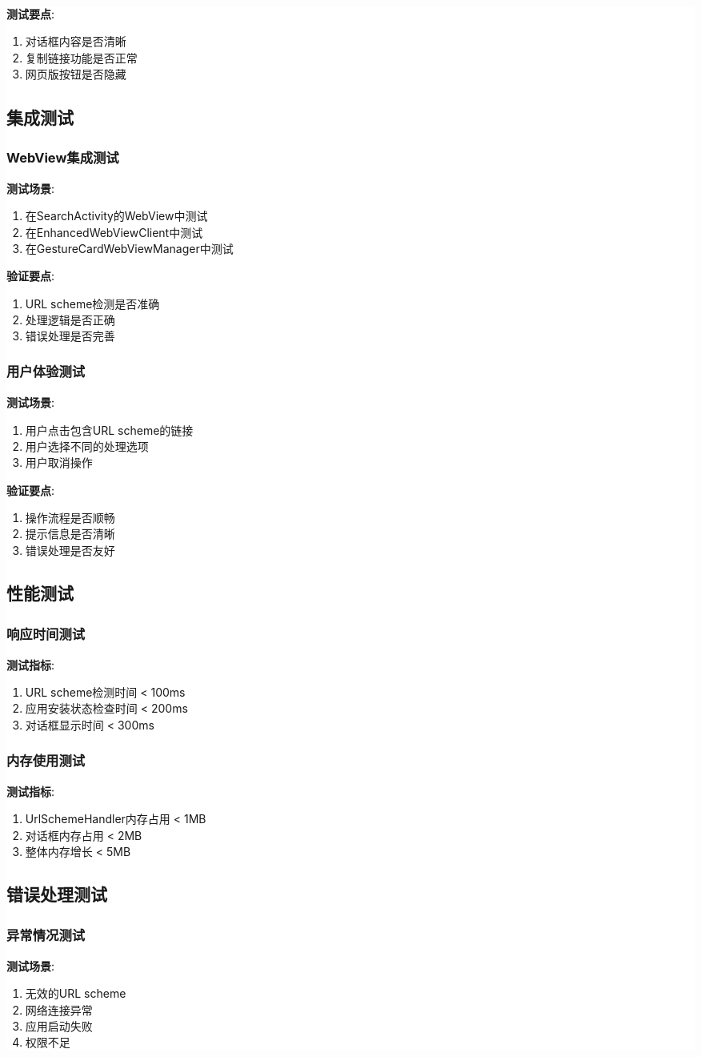 **测试要点**:
1. 对话框内容是否清晰
2. 复制链接功能是否正常
3. 网页版按钮是否隐藏

## 集成测试

### WebView集成测试
**测试场景**:
1. 在SearchActivity的WebView中测试
2. 在EnhancedWebViewClient中测试
3. 在GestureCardWebViewManager中测试

**验证要点**:
1. URL scheme检测是否准确
2. 处理逻辑是否正确
3. 错误处理是否完善

### 用户体验测试
**测试场景**:
1. 用户点击包含URL scheme的链接
2. 用户选择不同的处理选项
3. 用户取消操作

**验证要点**:
1. 操作流程是否顺畅
2. 提示信息是否清晰
3. 错误处理是否友好

## 性能测试

### 响应时间测试
**测试指标**:
1. URL scheme检测时间 < 100ms
2. 应用安装状态检查时间 < 200ms
3. 对话框显示时间 < 300ms

### 内存使用测试
**测试指标**:
1. UrlSchemeHandler内存占用 < 1MB
2. 对话框内存占用 < 2MB
3. 整体内存增长 < 5MB

## 错误处理测试

### 异常情况测试
**测试场景**:
1. 无效的URL scheme
2. 网络连接异常
3. 应用启动失败
4. 权限不足

